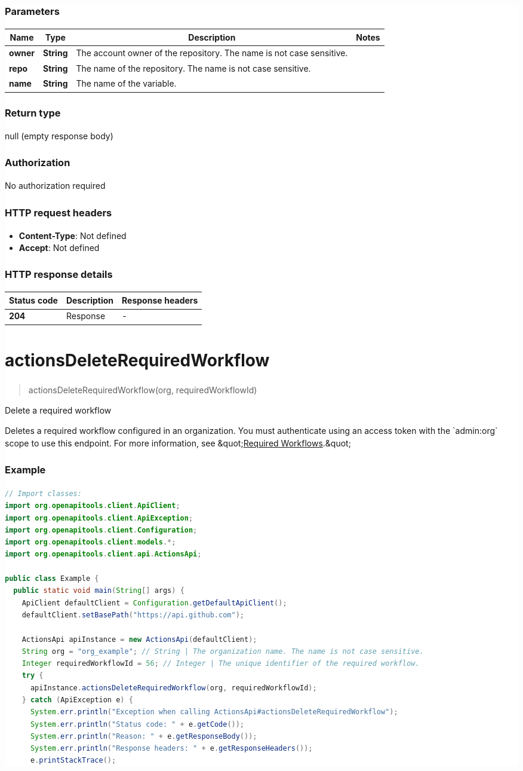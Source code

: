 ### Parameters

| Name | Type | Description  | Notes |
|------------- | ------------- | ------------- | -------------|
| **owner** | **String**| The account owner of the repository. The name is not case sensitive. | |
| **repo** | **String**| The name of the repository. The name is not case sensitive. | |
| **name** | **String**| The name of the variable. | |

### Return type

null (empty response body)

### Authorization

No authorization required

### HTTP request headers

 - **Content-Type**: Not defined
 - **Accept**: Not defined

### HTTP response details
| Status code | Description | Response headers |
|-------------|-------------|------------------|
| **204** | Response |  -  |

<a name="actionsDeleteRequiredWorkflow"></a>
# **actionsDeleteRequiredWorkflow**
> actionsDeleteRequiredWorkflow(org, requiredWorkflowId)

Delete a required workflow

Deletes a required workflow configured in an organization.  You must authenticate using an access token with the &#x60;admin:org&#x60; scope to use this endpoint.  For more information, see \&quot;[Required Workflows](https://docs.github.com/actions/using-workflows/required-workflows).\&quot;

### Example
```java
// Import classes:
import org.openapitools.client.ApiClient;
import org.openapitools.client.ApiException;
import org.openapitools.client.Configuration;
import org.openapitools.client.models.*;
import org.openapitools.client.api.ActionsApi;

public class Example {
  public static void main(String[] args) {
    ApiClient defaultClient = Configuration.getDefaultApiClient();
    defaultClient.setBasePath("https://api.github.com");

    ActionsApi apiInstance = new ActionsApi(defaultClient);
    String org = "org_example"; // String | The organization name. The name is not case sensitive.
    Integer requiredWorkflowId = 56; // Integer | The unique identifier of the required workflow.
    try {
      apiInstance.actionsDeleteRequiredWorkflow(org, requiredWorkflowId);
    } catch (ApiException e) {
      System.err.println("Exception when calling ActionsApi#actionsDeleteRequiredWorkflow");
      System.err.println("Status code: " + e.getCode());
      System.err.println("Reason: " + e.getResponseBody());
      System.err.println("Response headers: " + e.getResponseHeaders());
      e.printStackTrace();
```